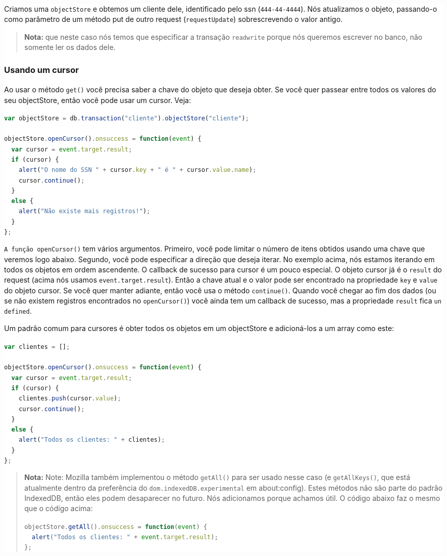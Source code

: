 Criamos uma `objectStore` e obtemos um cliente dele, identificado pelo ssn (`444-44-4444`). Nós atualizamos o objeto, passando-o como parâmetro de um método put de outro request (`requestUpdate`) sobrescrevendo o valor antigo.

> **Nota:** que neste caso nós temos que especificar a transação `readwrite` porque nós queremos escrever no banco, não somente ler os dados dele.

### Usando um cursor

Ao usar o método `get()` você precisa saber a chave do objeto que deseja obter. Se você quer passear entre todos os valores do seu objectStore, então você pode usar um cursor. Veja:

```js
var objectStore = db.transaction("cliente").objectStore("cliente");

objectStore.openCursor().onsuccess = function(event) {
  var cursor = event.target.result;
  if (cursor) {
    alert("O nome do SSN " + cursor.key + " é " + cursor.value.name);
    cursor.continue();
  }
  else {
    alert("Não existe mais registros!");
  }
};
```

`A função openCursor()` tem vários argumentos. Primeiro, você pode limitar o número de itens obtidos usando uma chave que veremos logo abaixo. Segundo, você pode especificar a direção que deseja iterar. No exemplo acima, nós estamos iterando em todos os objetos em ordem ascendente. O callback de sucesso para cursor é um pouco especial. O objeto cursor já é o `result` do request (acima nós usamos `event.target.result`). Então a chave atual e o valor pode ser encontrado na propriedade `key` e `value` do objeto cursor. Se você quer manter adiante, então você usa o método `continue()`. Quando você chegar ao fim dos dados (ou se não existem registros encontrados no `openCursor()`) você ainda tem um callback de sucesso, mas a propriedade `result` fica `undefined`.

Um padrão comum para cursores é obter todos os objetos em um objectStore e adicioná-los a um array como este:

```js
var clientes = [];

objectStore.openCursor().onsuccess = function(event) {
  var cursor = event.target.result;
  if (cursor) {
    clientes.push(cursor.value);
    cursor.continue();
  }
  else {
    alert("Todos os clientes: " + clientes);
  }
};
```

> **Nota:** Note: Mozilla também implementou o método `getAll()` para ser usado nesse caso (e `getAllKeys()`, que está atualmente dentro da preferência do `dom.indexedDB.experimental` em about:config). Estes métodos não são parte do padrão IndexedDB, então eles podem desaparecer no futuro. Nós adicionamos porque achamos útil. O código abaixo faz o mesmo que o código acima:
>
> ```js
> objectStore.getAll().onsuccess = function(event) {
>   alert("Todos os clientes: " + event.target.result);
> };
> ```
>